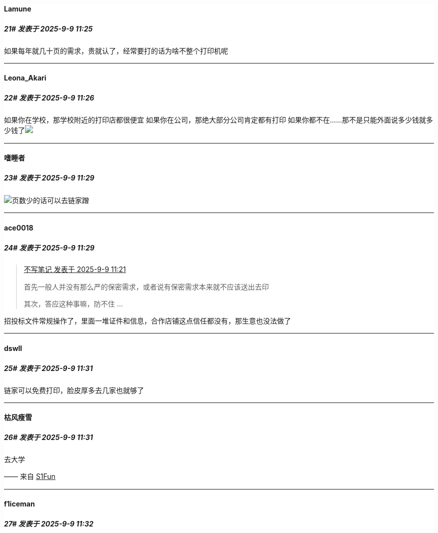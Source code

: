 ####  Lamune  
##### 21#       发表于 2025-9-9 11:25

如果每年就几十页的需求，贵就认了，经常要打的话为啥不整个打印机呢

*****

####  Leona_Akari  
##### 22#       发表于 2025-9-9 11:26

如果你在学校，那学校附近的打印店都很便宜
如果你在公司，那绝大部分公司肯定都有打印
如果你都不在……那不是只能外面说多少钱就多少钱了<img src="https://static.stage1st.com/image/smiley/face2017/067.png" referrerpolicy="no-referrer">

*****

####  嗜睡者  
##### 23#       发表于 2025-9-9 11:29

<img src="https://static.stage1st.com/image/smiley/face2017/067.png" referrerpolicy="no-referrer">页数少的话可以去链家蹭

*****

####  ace0018  
##### 24#       发表于 2025-9-9 11:29

<blockquote><a href="httphttps://stage1st.com/2b/forum.php?mod=redirect&amp;goto=findpost&amp;pid=68394152&amp;ptid=2261538" target="_blank">不写笔记 发表于 2025-9-9 11:21</a>

首先一般人并没有那么严的保密需求，或者说有保密需求本来就不应该送出去印

其次，答应这种事嘛，防不住 ...</blockquote>
招投标文件常规操作了，里面一堆证件和信息，合作店铺这点信任都没有，那生意也没法做了

*****

####  dswll  
##### 25#       发表于 2025-9-9 11:31

链家可以免费打印，脸皮厚多去几家也就够了

*****

####  枯风瘦雪  
##### 26#       发表于 2025-9-9 11:31

去大学

—— 来自 [S1Fun](https://s1fun.koalcat.com)

*****

####  f1iceman  
##### 27#       发表于 2025-9-9 11:32

